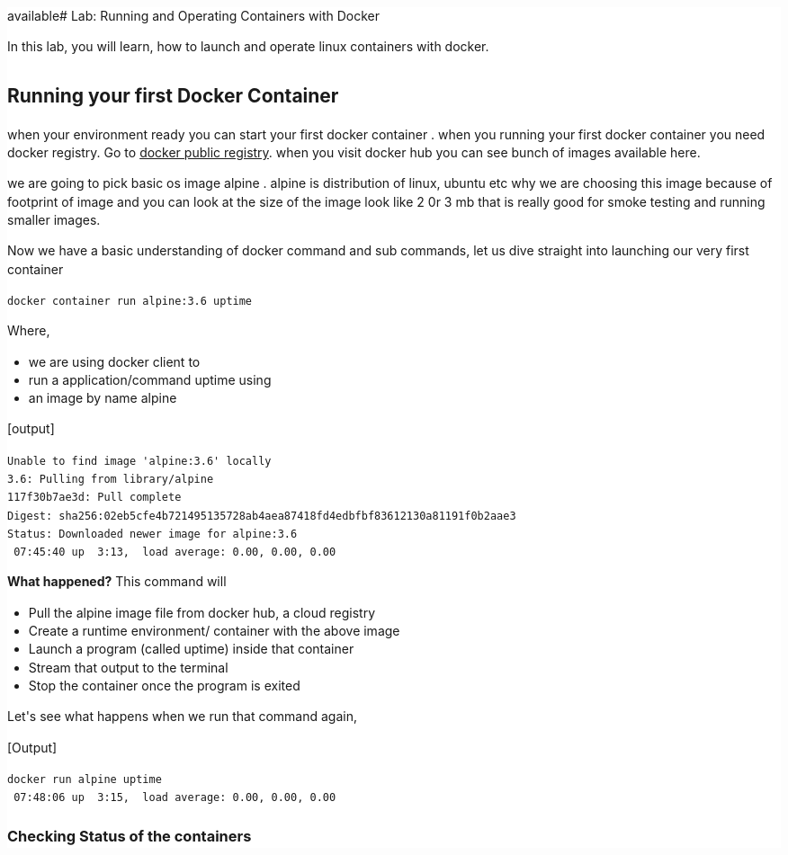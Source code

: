 available# Lab: Running and Operating Containers with Docker

In this lab, you will learn, how to launch and operate linux containers with docker.


## Running your first Docker Container

when your environment ready you can start your first docker container . when you running your first docker container you need docker registry. Go to [docker public registry](https://hub.docker.com/). when you visit docker hub you can see bunch of images available here.

we are going to pick basic os image alpine . alpine is distribution of linux, ubuntu etc why we are choosing this image because of footprint of image and you can look at the size of the image look like 2 0r 3 mb that is really good for smoke testing and running smaller images.


Now we have a basic understanding of docker command and sub commands, let us dive straight into launching our very first container

```
docker container run alpine:3.6 uptime
```
Where,

* we are using docker client to
* run a application/command uptime using
* an image by name alpine

[output]

```
Unable to find image 'alpine:3.6' locally
3.6: Pulling from library/alpine
117f30b7ae3d: Pull complete
Digest: sha256:02eb5cfe4b721495135728ab4aea87418fd4edbfbf83612130a81191f0b2aae3
Status: Downloaded newer image for alpine:3.6
 07:45:40 up  3:13,  load average: 0.00, 0.00, 0.00
```
**What happened?**
This command will

* Pull the alpine image file from docker hub, a cloud registry
* Create a runtime environment/ container with the above image
* Launch a program (called uptime) inside that container
* Stream that output to the terminal
* Stop the container once the program is exited

Let's see what happens when we run that command again,

[Output]

```
docker run alpine uptime
 07:48:06 up  3:15,  load average: 0.00, 0.00, 0.00
```

### Checking Status of the containers
